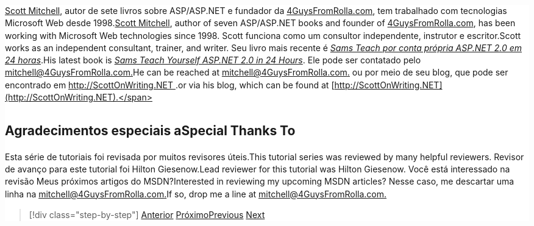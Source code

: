 <span data-ttu-id="a5eb1-235">[Scott Mitchell](http://www.4guysfromrolla.com/ScottMitchell.shtml), autor de sete livros sobre ASP/ASP.NET e fundador da [4GuysFromRolla.com](http://www.4guysfromrolla.com), tem trabalhado com tecnologias Microsoft Web desde 1998.</span><span class="sxs-lookup"><span data-stu-id="a5eb1-235">[Scott Mitchell](http://www.4guysfromrolla.com/ScottMitchell.shtml), author of seven ASP/ASP.NET books and founder of [4GuysFromRolla.com](http://www.4guysfromrolla.com), has been working with Microsoft Web technologies since 1998.</span></span> <span data-ttu-id="a5eb1-236">Scott funciona como um consultor independente, instrutor e escritor.</span><span class="sxs-lookup"><span data-stu-id="a5eb1-236">Scott works as an independent consultant, trainer, and writer.</span></span> <span data-ttu-id="a5eb1-237">Seu livro mais recente é [ *Sams Teach por conta própria ASP.NET 2.0 em 24 horas*](https://www.amazon.com/exec/obidos/ASIN/0672327384/4guysfromrollaco).</span><span class="sxs-lookup"><span data-stu-id="a5eb1-237">His latest book is [*Sams Teach Yourself ASP.NET 2.0 in 24 Hours*](https://www.amazon.com/exec/obidos/ASIN/0672327384/4guysfromrollaco).</span></span> <span data-ttu-id="a5eb1-238">Ele pode ser contatado pelo [ mitchell@4GuysFromRolla.com.](mailto:mitchell@4GuysFromRolla.com)</span><span class="sxs-lookup"><span data-stu-id="a5eb1-238">He can be reached at [mitchell@4GuysFromRolla.com.](mailto:mitchell@4GuysFromRolla.com)</span></span> <span data-ttu-id="a5eb1-239">ou por meio de seu blog, que pode ser encontrado em [ http://ScottOnWriting.NET ](http://ScottOnWriting.NET).</span><span class="sxs-lookup"><span data-stu-id="a5eb1-239">or via his blog, which can be found at [http://ScottOnWriting.NET](http://ScottOnWriting.NET).</span></span>

## <a name="special-thanks-to"></a><span data-ttu-id="a5eb1-240">Agradecimentos especiais a</span><span class="sxs-lookup"><span data-stu-id="a5eb1-240">Special Thanks To</span></span>

<span data-ttu-id="a5eb1-241">Esta série de tutoriais foi revisada por muitos revisores úteis.</span><span class="sxs-lookup"><span data-stu-id="a5eb1-241">This tutorial series was reviewed by many helpful reviewers.</span></span> <span data-ttu-id="a5eb1-242">Revisor de avanço para este tutorial foi Hilton Giesenow.</span><span class="sxs-lookup"><span data-stu-id="a5eb1-242">Lead reviewer for this tutorial was Hilton Giesenow.</span></span> <span data-ttu-id="a5eb1-243">Você está interessado na revisão Meus próximos artigos do MSDN?</span><span class="sxs-lookup"><span data-stu-id="a5eb1-243">Interested in reviewing my upcoming MSDN articles?</span></span> <span data-ttu-id="a5eb1-244">Nesse caso, me descartar uma linha na [ mitchell@4GuysFromRolla.com.](mailto:mitchell@4GuysFromRolla.com)</span><span class="sxs-lookup"><span data-stu-id="a5eb1-244">If so, drop me a line at [mitchell@4GuysFromRolla.com.](mailto:mitchell@4GuysFromRolla.com)</span></span>

> [!div class="step-by-step"]
> <span data-ttu-id="a5eb1-245">[Anterior](master-detail-filtering-with-two-dropdownlists-vb.md)
> [Próximo](master-detail-using-a-selectable-master-gridview-with-a-details-detailview-vb.md)</span><span class="sxs-lookup"><span data-stu-id="a5eb1-245">[Previous](master-detail-filtering-with-two-dropdownlists-vb.md)
[Next](master-detail-using-a-selectable-master-gridview-with-a-details-detailview-vb.md)</span></span>
